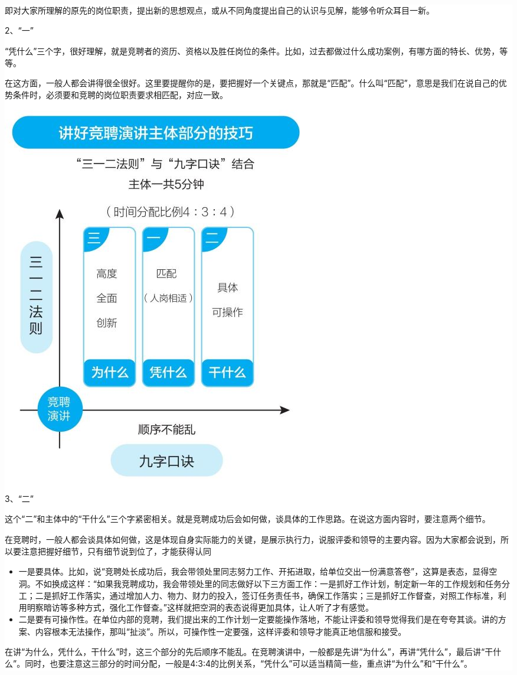 即对大家所理解的原先的岗位职责，提出新的思想观点，或从不同角度提出自己的认识与见解，能够令听众耳目一新。

2、“一”

“凭什么”三个字，很好理解，就是竞聘者的资历、资格以及胜任岗位的条件。比如，过去都做过什么成功案例，有哪方面的特长、优势，等等。

在这方面，一般人都会讲得很全很好。这里要提醒你的是，要把握好一个关键点，那就是“匹配”。什么叫“匹配”，意思是我们在说自己的优势条件时，必须要和竞聘的岗位职责要求相匹配，对应一致。

![](../../../../image/2024/11/978-7-111-66385-0/978-7-111-66385-0.3-3.jpg)

3、“二”

这个“二”和主体中的“干什么”三个字紧密相关。就是竞聘成功后会如何做，谈具体的工作思路。在说这方面内容时，要注意两个细节。

在竞聘时，一般人都会谈具体如何做，这是体现自身实际能力的关键，是展示执行力，说服评委和领导的主要内容。因为大家都会说到，所以要注意把握好细节，只有细节说到位了，才能获得认同

- 一是要具体。比如，说“竞聘处长成功后，我会带领处里同志努力工作、开拓进取，给单位交出一份满意答卷”，这算是表态，显得空洞。不如换成这样：“如果我竞聘成功，我会带领处里的同志做好以下三方面工作：一是抓好工作计划，制定新一年的工作规划和任务分工；二是抓好工作落实，通过增加人力、物力、财力的投入，签订任务责任书，确保工作落实；三是抓好工作督查，对照工作标准，利用明察暗访等多种方式，强化工作督查。”这样就把空洞的表态说得更加具体，让人听了才有感觉。
- 二是要有可操作性。在单位内部的竞聘，我们提出来的工作计划一定要能操作落地，不能让评委和领导觉得我们是在夸夸其谈。讲的方案、内容根本无法操作，那叫“扯淡”。所以，可操作性一定要强，这样评委和领导才能真正地信服和接受。

在讲“为什么，凭什么，干什么”时，这三个部分的先后顺序不能乱。在竞聘演讲中，一般都是先讲“为什么”，再讲“凭什么”，最后讲“干什么”。同时，也要注意这三部分的时间分配，一般是4∶3∶4的比例关系，“凭什么”可以适当精简一些，重点讲“为什么”和“干什么”。
